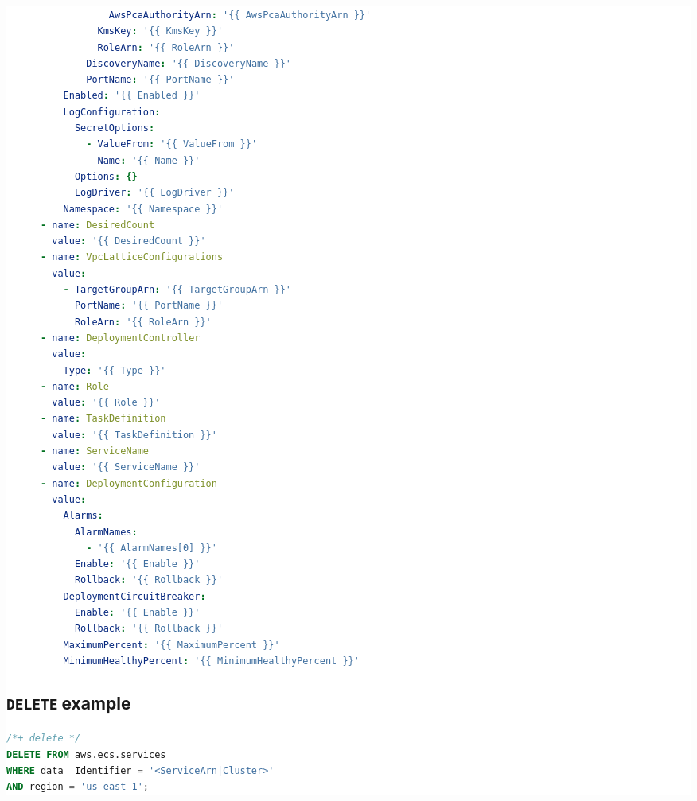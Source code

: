```yaml
                  AwsPcaAuthorityArn: '{{ AwsPcaAuthorityArn }}'
                KmsKey: '{{ KmsKey }}'
                RoleArn: '{{ RoleArn }}'
              DiscoveryName: '{{ DiscoveryName }}'
              PortName: '{{ PortName }}'
          Enabled: '{{ Enabled }}'
          LogConfiguration:
            SecretOptions:
              - ValueFrom: '{{ ValueFrom }}'
                Name: '{{ Name }}'
            Options: {}
            LogDriver: '{{ LogDriver }}'
          Namespace: '{{ Namespace }}'
      - name: DesiredCount
        value: '{{ DesiredCount }}'
      - name: VpcLatticeConfigurations
        value:
          - TargetGroupArn: '{{ TargetGroupArn }}'
            PortName: '{{ PortName }}'
            RoleArn: '{{ RoleArn }}'
      - name: DeploymentController
        value:
          Type: '{{ Type }}'
      - name: Role
        value: '{{ Role }}'
      - name: TaskDefinition
        value: '{{ TaskDefinition }}'
      - name: ServiceName
        value: '{{ ServiceName }}'
      - name: DeploymentConfiguration
        value:
          Alarms:
            AlarmNames:
              - '{{ AlarmNames[0] }}'
            Enable: '{{ Enable }}'
            Rollback: '{{ Rollback }}'
          DeploymentCircuitBreaker:
            Enable: '{{ Enable }}'
            Rollback: '{{ Rollback }}'
          MaximumPercent: '{{ MaximumPercent }}'
          MinimumHealthyPercent: '{{ MinimumHealthyPercent }}'

```
</TabItem>
</Tabs>

## `DELETE` example

```sql
/*+ delete */
DELETE FROM aws.ecs.services
WHERE data__Identifier = '<ServiceArn|Cluster>'
AND region = 'us-east-1';
```
